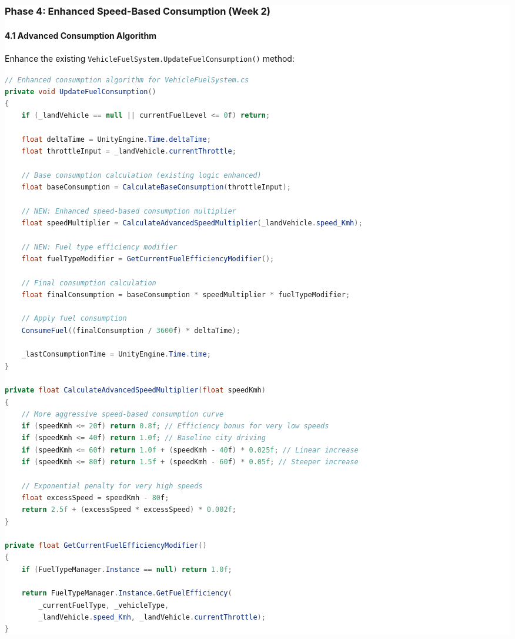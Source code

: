 ### Phase 4: Enhanced Speed-Based Consumption (Week 2)

#### 4.1 Advanced Consumption Algorithm
Enhance the existing `VehicleFuelSystem.UpdateFuelConsumption()` method:

```csharp
// Enhanced consumption algorithm for VehicleFuelSystem.cs
private void UpdateFuelConsumption()
{
    if (_landVehicle == null || currentFuelLevel <= 0f) return;

    float deltaTime = UnityEngine.Time.deltaTime;
    float throttleInput = _landVehicle.currentThrottle;

    // Base consumption calculation (existing logic enhanced)
    float baseConsumption = CalculateBaseConsumption(throttleInput);

    // NEW: Enhanced speed-based consumption multiplier
    float speedMultiplier = CalculateAdvancedSpeedMultiplier(_landVehicle.speed_Kmh);

    // NEW: Fuel type efficiency modifier
    float fuelTypeModifier = GetCurrentFuelEfficiencyModifier();

    // Final consumption calculation
    float finalConsumption = baseConsumption * speedMultiplier * fuelTypeModifier;

    // Apply fuel consumption
    ConsumeFuel((finalConsumption / 3600f) * deltaTime);

    _lastConsumptionTime = UnityEngine.Time.time;
}

private float CalculateAdvancedSpeedMultiplier(float speedKmh)
{
    // More aggressive speed-based consumption curve
    if (speedKmh <= 20f) return 0.8f; // Efficiency bonus for very low speeds
    if (speedKmh <= 40f) return 1.0f; // Baseline city driving
    if (speedKmh <= 60f) return 1.0f + (speedKmh - 40f) * 0.025f; // Linear increase
    if (speedKmh <= 80f) return 1.5f + (speedKmh - 60f) * 0.05f; // Steeper increase

    // Exponential penalty for very high speeds
    float excessSpeed = speedKmh - 80f;
    return 2.5f + (excessSpeed * excessSpeed) * 0.002f;
}

private float GetCurrentFuelEfficiencyModifier()
{
    if (FuelTypeManager.Instance == null) return 1.0f;

    return FuelTypeManager.Instance.GetFuelEfficiency(
        _currentFuelType, _vehicleType,
        _landVehicle.speed_Kmh, _landVehicle.currentThrottle);
}
```
